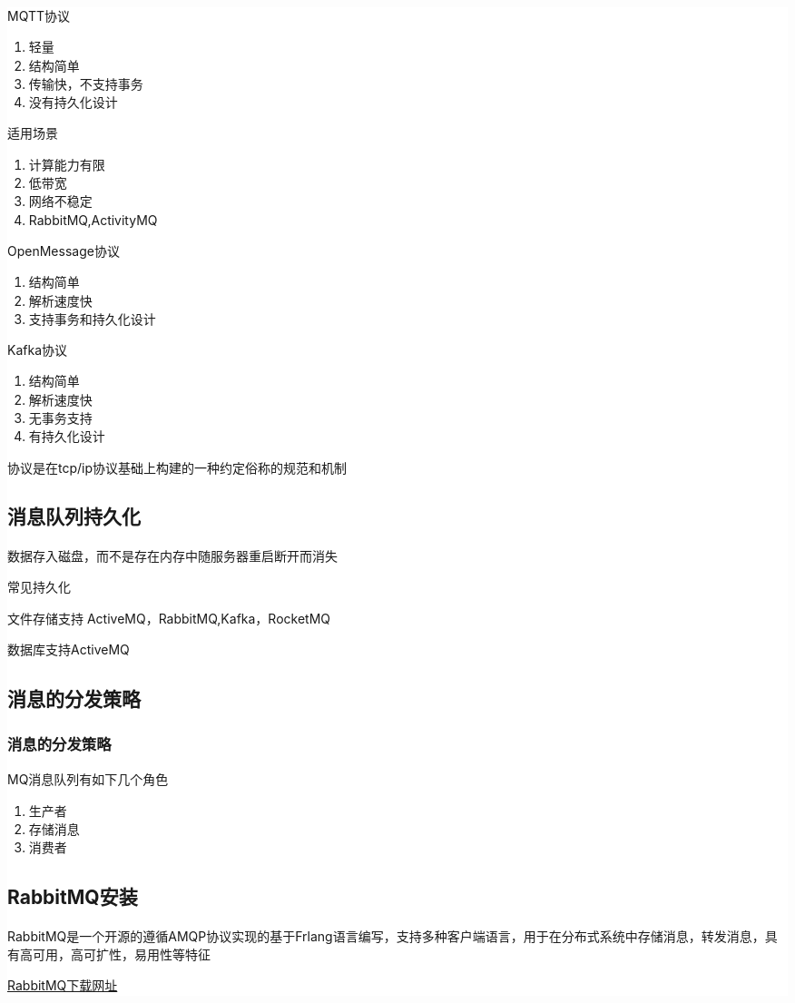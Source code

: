 MQTT协议

1. 轻量
2. 结构简单
3. 传输快，不支持事务
4. 没有持久化设计

适用场景

1. 计算能力有限
2. 低带宽
3. 网络不稳定
4. RabbitMQ,ActivityMQ

OpenMessage协议

1. 结构简单
2. 解析速度快
3. 支持事务和持久化设计

Kafka协议

1. 结构简单
2. 解析速度快
3. 无事务支持
4. 有持久化设计



协议是在tcp/ip协议基础上构建的一种约定俗称的规范和机制

## 消息队列持久化

数据存入磁盘，而不是存在内存中随服务器重启断开而消失

常见持久化

文件存储支持 ActiveMQ，RabbitMQ,Kafka，RocketMQ

数据库支持ActiveMQ



## 消息的分发策略

### 消息的分发策略

MQ消息队列有如下几个角色

1. 生产者
2. 存储消息
3. 消费者

## RabbitMQ安装

RabbitMQ是一个开源的遵循AMQP协议实现的基于Frlang语言编写，支持多种客户端语言，用于在分布式系统中存储消息，转发消息，具有高可用，高可扩性，易用性等特征

[RabbitMQ下载网址](https://www.rabbitmq.com/download.html)

